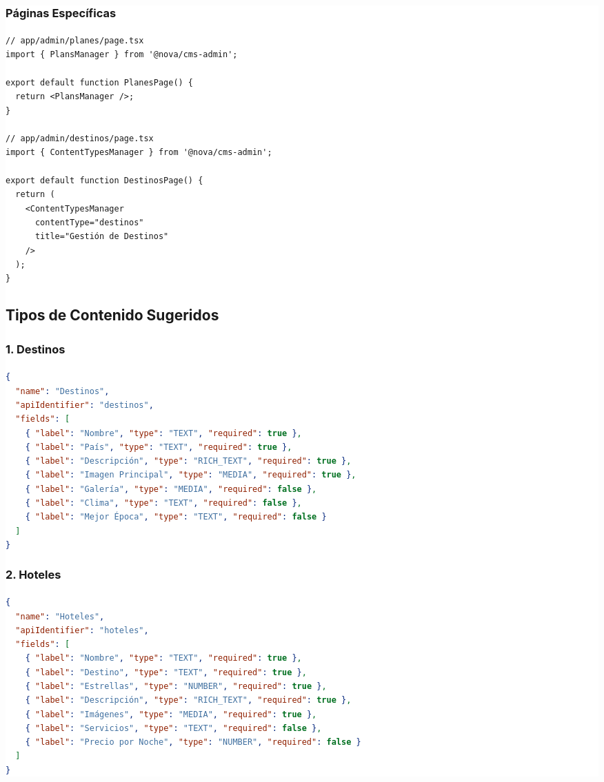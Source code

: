 ### Páginas Específicas
```tsx
// app/admin/planes/page.tsx
import { PlansManager } from '@nova/cms-admin';

export default function PlanesPage() {
  return <PlansManager />;
}

// app/admin/destinos/page.tsx
import { ContentTypesManager } from '@nova/cms-admin';

export default function DestinosPage() {
  return (
    <ContentTypesManager 
      contentType="destinos"
      title="Gestión de Destinos"
    />
  );
}
```

## Tipos de Contenido Sugeridos

### 1. Destinos
```json
{
  "name": "Destinos",
  "apiIdentifier": "destinos",
  "fields": [
    { "label": "Nombre", "type": "TEXT", "required": true },
    { "label": "País", "type": "TEXT", "required": true },
    { "label": "Descripción", "type": "RICH_TEXT", "required": true },
    { "label": "Imagen Principal", "type": "MEDIA", "required": true },
    { "label": "Galería", "type": "MEDIA", "required": false },
    { "label": "Clima", "type": "TEXT", "required": false },
    { "label": "Mejor Época", "type": "TEXT", "required": false }
  ]
}
```

### 2. Hoteles
```json
{
  "name": "Hoteles",
  "apiIdentifier": "hoteles",
  "fields": [
    { "label": "Nombre", "type": "TEXT", "required": true },
    { "label": "Destino", "type": "TEXT", "required": true },
    { "label": "Estrellas", "type": "NUMBER", "required": true },
    { "label": "Descripción", "type": "RICH_TEXT", "required": true },
    { "label": "Imágenes", "type": "MEDIA", "required": true },
    { "label": "Servicios", "type": "TEXT", "required": false },
    { "label": "Precio por Noche", "type": "NUMBER", "required": false }
  ]
}
```
